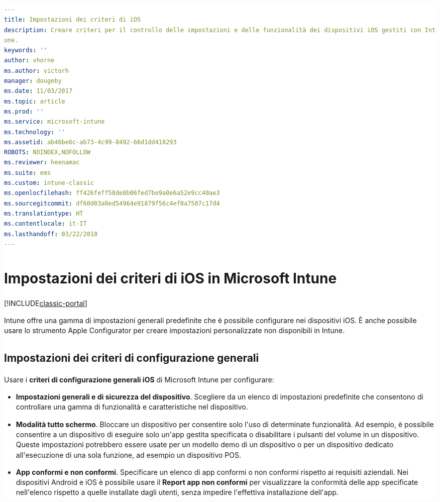 ```yaml
---
title: Impostazioni dei criteri di iOS
description: Creare criteri per il controllo delle impostazioni e delle funzionalità dei dispositivi iOS gestiti con Intune.
keywords: ''
author: vhorne
ms.author: victorh
manager: dougeby
ms.date: 11/03/2017
ms.topic: article
ms.prod: ''
ms.service: microsoft-intune
ms.technology: ''
ms.assetid: ab46be6c-ab73-4c99-8492-66d1dd418293
ROBOTS: NOINDEX,NOFOLLOW
ms.reviewer: heenamac
ms.suite: ems
ms.custom: intune-classic
ms.openlocfilehash: ff426feff58de8b06fed7be9a0e6a52e9cc40ae3
ms.sourcegitcommit: df60d03a0ed54964e91879f56c4ef0a7507c17d4
ms.translationtype: HT
ms.contentlocale: it-IT
ms.lasthandoff: 03/22/2018
---
```

# <a name="ios-policy-settings-in-microsoft-intune"></a>Impostazioni dei criteri di iOS in Microsoft Intune

[!INCLUDE[classic-portal](../includes/classic-portal.md)]

Intune offre una gamma di impostazioni generali predefinite che è possibile configurare nei dispositivi iOS. È anche possibile usare lo strumento Apple Configurator per creare impostazioni personalizzate non disponibili in Intune.

## <a name="general-configuration-policy-settings"></a>Impostazioni dei criteri di configurazione generali

Usare i **criteri di configurazione generali iOS** di Microsoft Intune per configurare:

-   **Impostazioni generali e di sicurezza del dispositivo**. Scegliere da un elenco di impostazioni predefinite che consentono di controllare una gamma di funzionalità e caratteristiche nel dispositivo.

-   **Modalità tutto schermo**. Bloccare un dispositivo per consentire solo l'uso di determinate funzionalità. Ad esempio, è possibile consentire a un dispositivo di eseguire solo un'app gestita specificata o disabilitare i pulsanti del volume in un dispositivo. Queste impostazioni potrebbero essere usate per un modello demo di un dispositivo o per un dispositivo dedicato all'esecuzione di una sola funzione, ad esempio un dispositivo POS.

-   **App conformi e non conformi**. Specificare un elenco di app conformi o non conformi rispetto ai requisiti aziendali. Nei dispositivi Android e iOS è possibile usare il **Report app non conformi** per visualizzare la conformità delle app specificate nell'elenco rispetto a quelle installate dagli utenti, senza impedire l'effettiva installazione dell'app.
